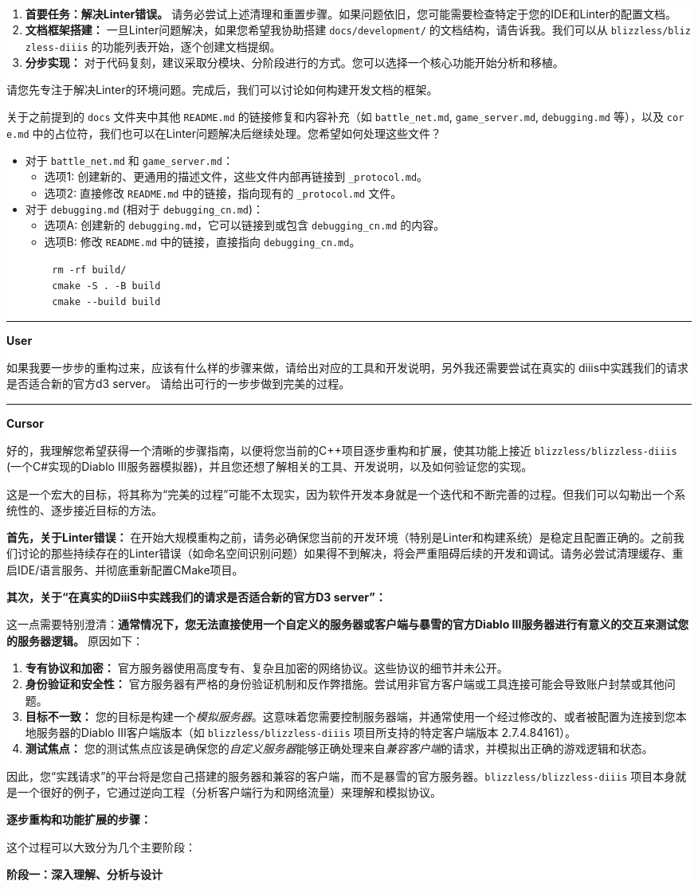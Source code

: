 1.  **首要任务：解决Linter错误。** 请务必尝试上述清理和重置步骤。如果问题依旧，您可能需要检查特定于您的IDE和Linter的配置文档。
2.  **文档框架搭建：** 一旦Linter问题解决，如果您希望我协助搭建 `docs/development/` 的文档结构，请告诉我。我们可以从 `blizzless/blizzless-diiis` 的功能列表开始，逐个创建文档提纲。
3.  **分步实现：** 对于代码复刻，建议采取分模块、分阶段进行的方式。您可以选择一个核心功能开始分析和移植。

请您先专注于解决Linter的环境问题。完成后，我们可以讨论如何构建开发文档的框架。

关于之前提到的 `docs` 文件夹中其他 `README.md` 的链接修复和内容补充（如 `battle_net.md`, `game_server.md`, `debugging.md` 等），以及 `core.md` 中的占位符，我们也可以在Linter问题解决后继续处理。您希望如何处理这些文件？
*   对于 `battle_net.md` 和 `game_server.md`：
    *   选项1: 创建新的、更通用的描述文件，这些文件内部再链接到 `_protocol.md`。
    *   选项2: 直接修改 `README.md` 中的链接，指向现有的 `_protocol.md` 文件。
*   对于 `debugging.md` (相对于 `debugging_cn.md`)：
    *   选项A: 创建新的 `debugging.md`，它可以链接到或包含 `debugging_cn.md` 的内容。
    *   选项B: 修改 `README.md` 中的链接，直接指向 `debugging_cn.md`。

```shellscript
        rm -rf build/
        cmake -S . -B build
        cmake --build build
```

---

**User**

如果我要一步步的重构过来，应该有什么样的步骤来做，请给出对应的工具和开发说明，另外我还需要尝试在真实的 diiis中实践我们的请求是否适合新的官方d3 server。 请给出可行的一步步做到完美的过程。

---

**Cursor**

好的，我理解您希望获得一个清晰的步骤指南，以便将您当前的C++项目逐步重构和扩展，使其功能上接近 `blizzless/blizzless-diiis` (一个C#实现的Diablo III服务器模拟器)，并且您还想了解相关的工具、开发说明，以及如何验证您的实现。

这是一个宏大的目标，将其称为“完美的过程”可能不太现实，因为软件开发本身就是一个迭代和不断完善的过程。但我们可以勾勒出一个系统性的、逐步接近目标的方法。

**首先，关于Linter错误：**
在开始大规模重构之前，请务必确保您当前的开发环境（特别是Linter和构建系统）是稳定且配置正确的。之前我们讨论的那些持续存在的Linter错误（如命名空间识别问题）如果得不到解决，将会严重阻碍后续的开发和调试。请务必尝试清理缓存、重启IDE/语言服务、并彻底重新配置CMake项目。

**其次，关于“在真实的DiiiS中实践我们的请求是否适合新的官方D3 server”：**

这一点需要特别澄清：**通常情况下，您无法直接使用一个自定义的服务器或客户端与暴雪的官方Diablo III服务器进行有意义的交互来测试您的服务器逻辑。** 原因如下：
1.  **专有协议和加密：** 官方服务器使用高度专有、复杂且加密的网络协议。这些协议的细节并未公开。
2.  **身份验证和安全性：** 官方服务器有严格的身份验证机制和反作弊措施。尝试用非官方客户端或工具连接可能会导致账户封禁或其他问题。
3.  **目标不一致：** 您的目标是构建一个*模拟服务器*。这意味着您需要控制服务器端，并通常使用一个经过修改的、或者被配置为连接到您本地服务器的Diablo III客户端版本（如 `blizzless/blizzless-diiis` 项目所支持的特定客户端版本 2.7.4.84161）。
4.  **测试焦点：** 您的测试焦点应该是确保您的*自定义服务器*能够正确处理来自*兼容客户端*的请求，并模拟出正确的游戏逻辑和状态。

因此，您“实践请求”的平台将是您自己搭建的服务器和兼容的客户端，而不是暴雪的官方服务器。`blizzless/blizzless-diiis` 项目本身就是一个很好的例子，它通过逆向工程（分析客户端行为和网络流量）来理解和模拟协议。

**逐步重构和功能扩展的步骤：**

这个过程可以大致分为几个主要阶段：

**阶段一：深入理解、分析与设计**

